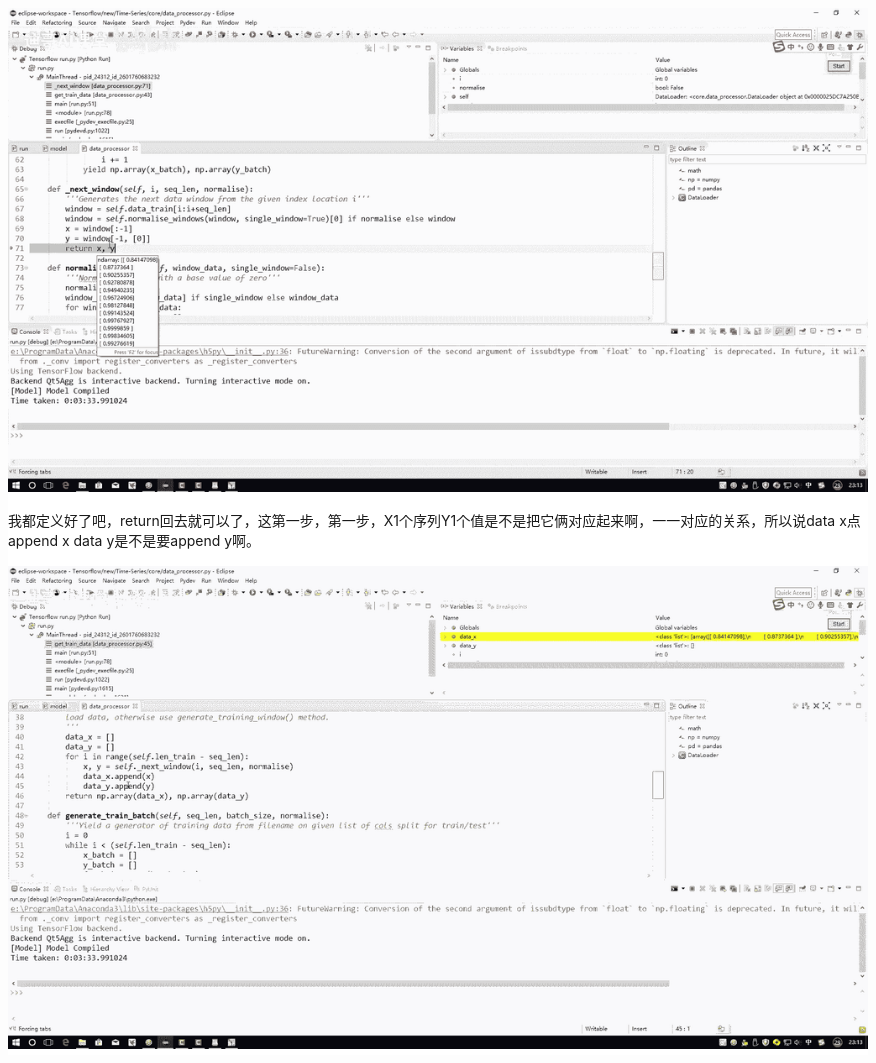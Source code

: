 ![](img/f6e5d8b280755015a548f5291e1fd5ed_26.png)

我都定义好了吧，return回去就可以了，这第一步，第一步，X1个序列Y1个值是不是把它俩对应起来啊，一一对应的关系，所以说data x点append x data y是不是要append y啊。



![](img/f6e5d8b280755015a548f5291e1fd5ed_28.png)
